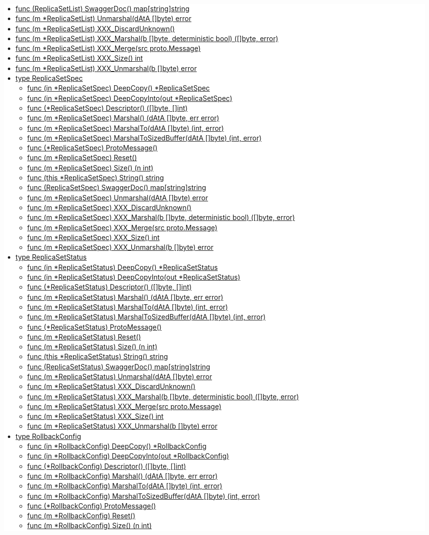  - [func (ReplicaSetList) SwaggerDoc() map[string]string](<#func-replicasetlist-swaggerdoc>)
  - [func (m *ReplicaSetList) Unmarshal(dAtA []byte) error](<#func-replicasetlist-unmarshal>)
  - [func (m *ReplicaSetList) XXX_DiscardUnknown()](<#func-replicasetlist-xxx_discardunknown>)
  - [func (m *ReplicaSetList) XXX_Marshal(b []byte, deterministic bool) ([]byte, error)](<#func-replicasetlist-xxx_marshal>)
  - [func (m *ReplicaSetList) XXX_Merge(src proto.Message)](<#func-replicasetlist-xxx_merge>)
  - [func (m *ReplicaSetList) XXX_Size() int](<#func-replicasetlist-xxx_size>)
  - [func (m *ReplicaSetList) XXX_Unmarshal(b []byte) error](<#func-replicasetlist-xxx_unmarshal>)
- [type ReplicaSetSpec](<#type-replicasetspec>)
  - [func (in *ReplicaSetSpec) DeepCopy() *ReplicaSetSpec](<#func-replicasetspec-deepcopy>)
  - [func (in *ReplicaSetSpec) DeepCopyInto(out *ReplicaSetSpec)](<#func-replicasetspec-deepcopyinto>)
  - [func (*ReplicaSetSpec) Descriptor() ([]byte, []int)](<#func-replicasetspec-descriptor>)
  - [func (m *ReplicaSetSpec) Marshal() (dAtA []byte, err error)](<#func-replicasetspec-marshal>)
  - [func (m *ReplicaSetSpec) MarshalTo(dAtA []byte) (int, error)](<#func-replicasetspec-marshalto>)
  - [func (m *ReplicaSetSpec) MarshalToSizedBuffer(dAtA []byte) (int, error)](<#func-replicasetspec-marshaltosizedbuffer>)
  - [func (*ReplicaSetSpec) ProtoMessage()](<#func-replicasetspec-protomessage>)
  - [func (m *ReplicaSetSpec) Reset()](<#func-replicasetspec-reset>)
  - [func (m *ReplicaSetSpec) Size() (n int)](<#func-replicasetspec-size>)
  - [func (this *ReplicaSetSpec) String() string](<#func-replicasetspec-string>)
  - [func (ReplicaSetSpec) SwaggerDoc() map[string]string](<#func-replicasetspec-swaggerdoc>)
  - [func (m *ReplicaSetSpec) Unmarshal(dAtA []byte) error](<#func-replicasetspec-unmarshal>)
  - [func (m *ReplicaSetSpec) XXX_DiscardUnknown()](<#func-replicasetspec-xxx_discardunknown>)
  - [func (m *ReplicaSetSpec) XXX_Marshal(b []byte, deterministic bool) ([]byte, error)](<#func-replicasetspec-xxx_marshal>)
  - [func (m *ReplicaSetSpec) XXX_Merge(src proto.Message)](<#func-replicasetspec-xxx_merge>)
  - [func (m *ReplicaSetSpec) XXX_Size() int](<#func-replicasetspec-xxx_size>)
  - [func (m *ReplicaSetSpec) XXX_Unmarshal(b []byte) error](<#func-replicasetspec-xxx_unmarshal>)
- [type ReplicaSetStatus](<#type-replicasetstatus>)
  - [func (in *ReplicaSetStatus) DeepCopy() *ReplicaSetStatus](<#func-replicasetstatus-deepcopy>)
  - [func (in *ReplicaSetStatus) DeepCopyInto(out *ReplicaSetStatus)](<#func-replicasetstatus-deepcopyinto>)
  - [func (*ReplicaSetStatus) Descriptor() ([]byte, []int)](<#func-replicasetstatus-descriptor>)
  - [func (m *ReplicaSetStatus) Marshal() (dAtA []byte, err error)](<#func-replicasetstatus-marshal>)
  - [func (m *ReplicaSetStatus) MarshalTo(dAtA []byte) (int, error)](<#func-replicasetstatus-marshalto>)
  - [func (m *ReplicaSetStatus) MarshalToSizedBuffer(dAtA []byte) (int, error)](<#func-replicasetstatus-marshaltosizedbuffer>)
  - [func (*ReplicaSetStatus) ProtoMessage()](<#func-replicasetstatus-protomessage>)
  - [func (m *ReplicaSetStatus) Reset()](<#func-replicasetstatus-reset>)
  - [func (m *ReplicaSetStatus) Size() (n int)](<#func-replicasetstatus-size>)
  - [func (this *ReplicaSetStatus) String() string](<#func-replicasetstatus-string>)
  - [func (ReplicaSetStatus) SwaggerDoc() map[string]string](<#func-replicasetstatus-swaggerdoc>)
  - [func (m *ReplicaSetStatus) Unmarshal(dAtA []byte) error](<#func-replicasetstatus-unmarshal>)
  - [func (m *ReplicaSetStatus) XXX_DiscardUnknown()](<#func-replicasetstatus-xxx_discardunknown>)
  - [func (m *ReplicaSetStatus) XXX_Marshal(b []byte, deterministic bool) ([]byte, error)](<#func-replicasetstatus-xxx_marshal>)
  - [func (m *ReplicaSetStatus) XXX_Merge(src proto.Message)](<#func-replicasetstatus-xxx_merge>)
  - [func (m *ReplicaSetStatus) XXX_Size() int](<#func-replicasetstatus-xxx_size>)
  - [func (m *ReplicaSetStatus) XXX_Unmarshal(b []byte) error](<#func-replicasetstatus-xxx_unmarshal>)
- [type RollbackConfig](<#type-rollbackconfig>)
  - [func (in *RollbackConfig) DeepCopy() *RollbackConfig](<#func-rollbackconfig-deepcopy>)
  - [func (in *RollbackConfig) DeepCopyInto(out *RollbackConfig)](<#func-rollbackconfig-deepcopyinto>)
  - [func (*RollbackConfig) Descriptor() ([]byte, []int)](<#func-rollbackconfig-descriptor>)
  - [func (m *RollbackConfig) Marshal() (dAtA []byte, err error)](<#func-rollbackconfig-marshal>)
  - [func (m *RollbackConfig) MarshalTo(dAtA []byte) (int, error)](<#func-rollbackconfig-marshalto>)
  - [func (m *RollbackConfig) MarshalToSizedBuffer(dAtA []byte) (int, error)](<#func-rollbackconfig-marshaltosizedbuffer>)
  - [func (*RollbackConfig) ProtoMessage()](<#func-rollbackconfig-protomessage>)
  - [func (m *RollbackConfig) Reset()](<#func-rollbackconfig-reset>)
  - [func (m *RollbackConfig) Size() (n int)](<#func-rollbackconfig-size>)
